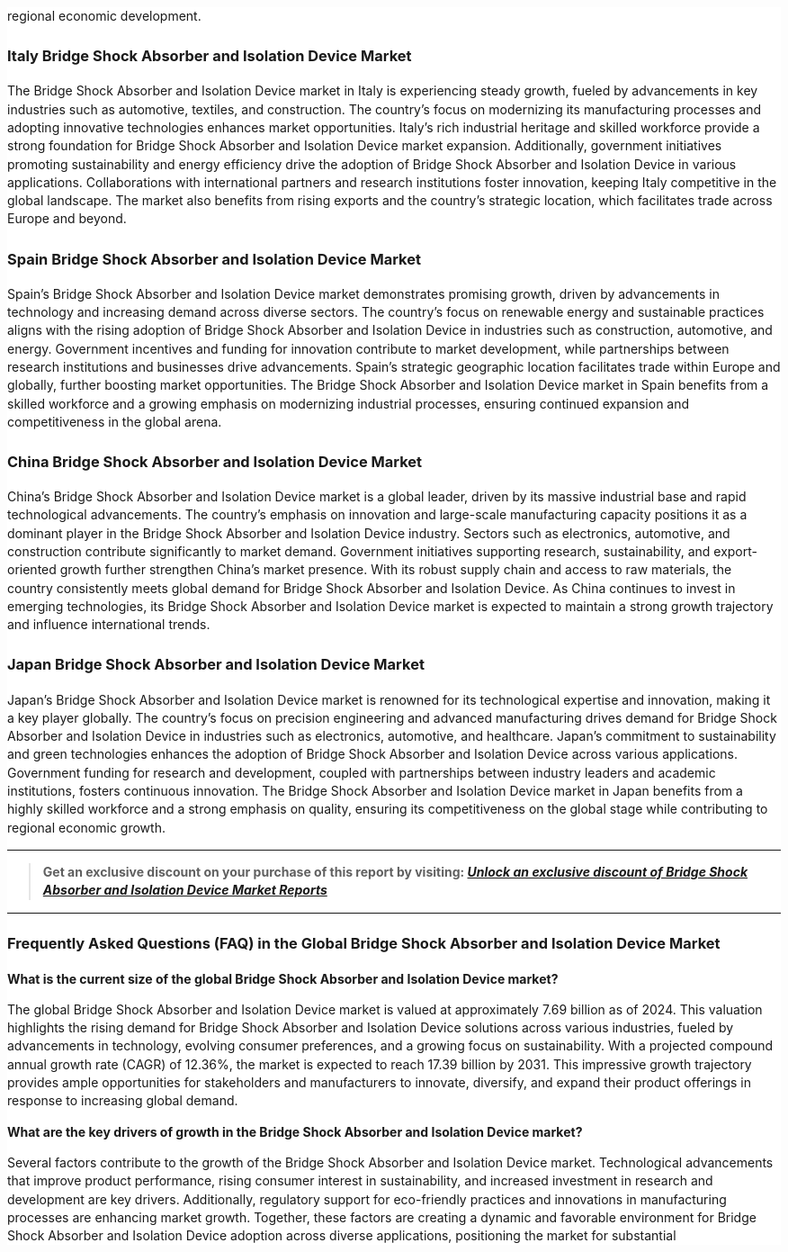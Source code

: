 regional economic development.</p><h3>Italy Bridge Shock Absorber and Isolation Device Market</h3><p>The Bridge Shock Absorber and Isolation Device market in Italy is experiencing steady growth, fueled by advancements in key industries such as automotive, textiles, and construction. The country&rsquo;s focus on modernizing its manufacturing processes and adopting innovative technologies enhances market opportunities. Italy&rsquo;s rich industrial heritage and skilled workforce provide a strong foundation for Bridge Shock Absorber and Isolation Device market expansion. Additionally, government initiatives promoting sustainability and energy efficiency drive the adoption of Bridge Shock Absorber and Isolation Device in various applications. Collaborations with international partners and research institutions foster innovation, keeping Italy competitive in the global landscape. The market also benefits from rising exports and the country&rsquo;s strategic location, which facilitates trade across Europe and beyond.</p><h3>Spain Bridge Shock Absorber and Isolation Device Market</h3><p>Spain&rsquo;s Bridge Shock Absorber and Isolation Device market demonstrates promising growth, driven by advancements in technology and increasing demand across diverse sectors. The country&rsquo;s focus on renewable energy and sustainable practices aligns with the rising adoption of Bridge Shock Absorber and Isolation Device in industries such as construction, automotive, and energy. Government incentives and funding for innovation contribute to market development, while partnerships between research institutions and businesses drive advancements. Spain&rsquo;s strategic geographic location facilitates trade within Europe and globally, further boosting market opportunities. The Bridge Shock Absorber and Isolation Device market in Spain benefits from a skilled workforce and a growing emphasis on modernizing industrial processes, ensuring continued expansion and competitiveness in the global arena.</p><h3>China Bridge Shock Absorber and Isolation Device Market</h3><p>China&rsquo;s Bridge Shock Absorber and Isolation Device market is a global leader, driven by its massive industrial base and rapid technological advancements. The country&rsquo;s emphasis on innovation and large-scale manufacturing capacity positions it as a dominant player in the Bridge Shock Absorber and Isolation Device industry. Sectors such as electronics, automotive, and construction contribute significantly to market demand. Government initiatives supporting research, sustainability, and export-oriented growth further strengthen China&rsquo;s market presence. With its robust supply chain and access to raw materials, the country consistently meets global demand for Bridge Shock Absorber and Isolation Device. As China continues to invest in emerging technologies, its Bridge Shock Absorber and Isolation Device market is expected to maintain a strong growth trajectory and influence international trends.</p><h3>Japan Bridge Shock Absorber and Isolation Device Market</h3><p>Japan&rsquo;s Bridge Shock Absorber and Isolation Device market is renowned for its technological expertise and innovation, making it a key player globally. The country&rsquo;s focus on precision engineering and advanced manufacturing drives demand for Bridge Shock Absorber and Isolation Device in industries such as electronics, automotive, and healthcare. Japan&rsquo;s commitment to sustainability and green technologies enhances the adoption of Bridge Shock Absorber and Isolation Device across various applications. Government funding for research and development, coupled with partnerships between industry leaders and academic institutions, fosters continuous innovation. The Bridge Shock Absorber and Isolation Device market in Japan benefits from a highly skilled workforce and a strong emphasis on quality, ensuring its competitiveness on the global stage while contributing to regional economic growth.</p><hr /><blockquote><p><strong>Get an exclusive discount on your purchase of this report by visiting: <em><a href="://marketresearchpulse.com/ask-for-discount/96673?utm_source=Github&amp;utm_medium=0110">Unlock an exclusive discount of Bridge Shock Absorber and Isolation Device Market Reports</a></em>&nbsp;</strong></p></blockquote><hr /><h3>Frequently Asked Questions (FAQ) in the Global Bridge Shock Absorber and Isolation Device Market</h3><p><strong>What is the current size of the global Bridge Shock Absorber and Isolation Device market?</strong></p><p>The global Bridge Shock Absorber and Isolation Device market is valued at approximately 7.69 billion as of 2024. This valuation highlights the rising demand for Bridge Shock Absorber and Isolation Device solutions across various industries, fueled by advancements in technology, evolving consumer preferences, and a growing focus on sustainability. With a projected compound annual growth rate (CAGR) of 12.36%, the market is expected to reach 17.39 billion by 2031. This impressive growth trajectory provides ample opportunities for stakeholders and manufacturers to innovate, diversify, and expand their product offerings in response to increasing global demand.</p><p><strong>What are the key drivers of growth in the Bridge Shock Absorber and Isolation Device market?</strong></p><p>Several factors contribute to the growth of the Bridge Shock Absorber and Isolation Device market. Technological advancements that improve product performance, rising consumer interest in sustainability, and increased investment in research and development are key drivers. Additionally, regulatory support for eco-friendly practices and innovations in manufacturing processes are enhancing market growth. Together, these factors are creating a dynamic and favorable environment for Bridge Shock Absorber and Isolation Device adoption across diverse applications, positioning the market for substantial